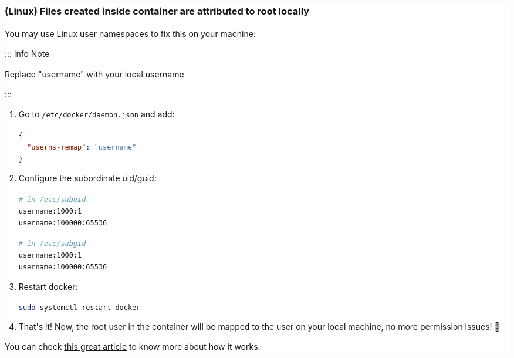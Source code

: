 ### (Linux) Files created inside container are attributed to root locally

You may use Linux user namespaces to fix this on your machine:

::: info Note

Replace "username" with your local username

:::

1. Go to `/etc/docker/daemon.json` and add:

   ```json
   {
     "userns-remap": "username"
   }
   ```

2. Configure the subordinate uid/guid:

   ```bash
   # in /etc/subuid
   username:1000:1
   username:100000:65536
   ```

   ```bash
   # in /etc/subgid
   username:1000:1
   username:100000:65536
   ```

3. Restart docker:

   ```bash
   sudo systemctl restart docker
   ```

4. That's it! Now, the root user in the container will be mapped to the user on
   your local machine, no more permission issues! 🎉

You can check
[this great article](https://www.jujens.eu/posts/en/2017/Jul/02/docker-userns-remap/)
to know more about how it works.
